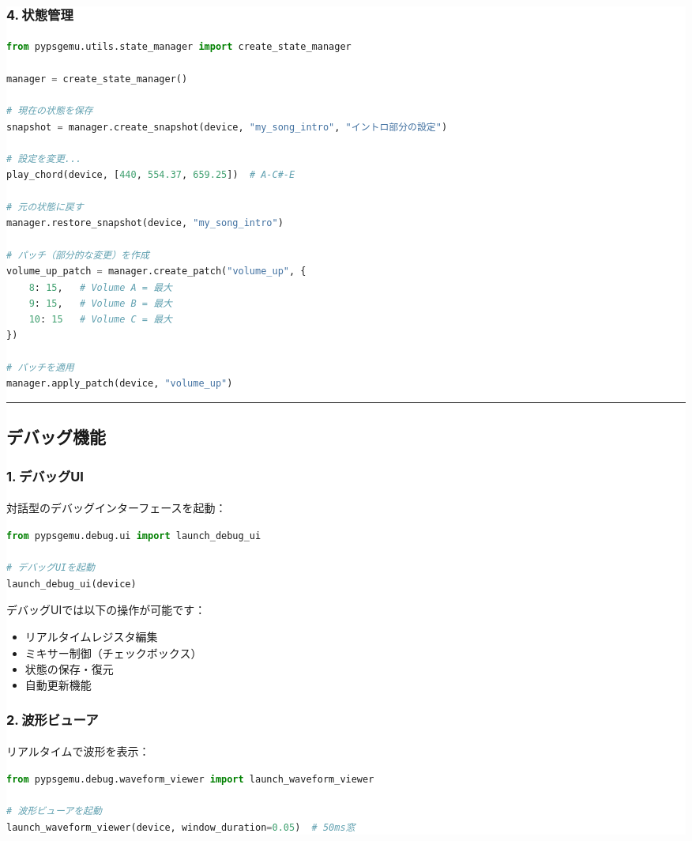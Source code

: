 ### 4. 状態管理

```python
from pypsgemu.utils.state_manager import create_state_manager

manager = create_state_manager()

# 現在の状態を保存
snapshot = manager.create_snapshot(device, "my_song_intro", "イントロ部分の設定")

# 設定を変更...
play_chord(device, [440, 554.37, 659.25])  # A-C#-E

# 元の状態に戻す
manager.restore_snapshot(device, "my_song_intro")

# パッチ（部分的な変更）を作成
volume_up_patch = manager.create_patch("volume_up", {
    8: 15,   # Volume A = 最大
    9: 15,   # Volume B = 最大
    10: 15   # Volume C = 最大
})

# パッチを適用
manager.apply_patch(device, "volume_up")
```

---

## デバッグ機能

### 1. デバッグUI

対話型のデバッグインターフェースを起動：

```python
from pypsgemu.debug.ui import launch_debug_ui

# デバッグUIを起動
launch_debug_ui(device)
```

デバッグUIでは以下の操作が可能です：
- リアルタイムレジスタ編集
- ミキサー制御（チェックボックス）
- 状態の保存・復元
- 自動更新機能

### 2. 波形ビューア

リアルタイムで波形を表示：

```python
from pypsgemu.debug.waveform_viewer import launch_waveform_viewer

# 波形ビューアを起動
launch_waveform_viewer(device, window_duration=0.05)  # 50ms窓
```
